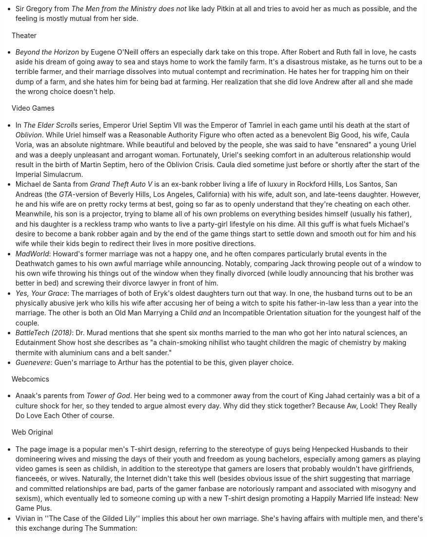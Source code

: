 -   Sir Gregory from _The Men from the Ministry_ _does not_ like lady Pitkin at all and tries to avoid her as much as possible, and the feeling is mostly mutual from her side.

    Theater 

-   _Beyond the Horizon_ by Eugene O'Neill offers an especially dark take on this trope. After Robert and Ruth fall in love, he casts aside his dream of going away to sea and stays home to work the family farm. It's a disastrous mistake, as he turns out to be a terrible farmer, and their marriage dissolves into mutual contempt and recrimination. He hates her for trapping him on their dump of a farm, and she hates him for being bad at farming. Her realization that she did love Andrew after all and she made the wrong choice doesn't help.

    Video Games 

-   In _The Elder Scrolls_ series, Emperor Uriel Septim VII was the Emperor of Tamriel in each game until his death at the start of _Oblivion_. While Uriel himself was a Reasonable Authority Figure who often acted as a benevolent Big Good, his wife, Caula Voria, was an absolute nightmare. While beautiful and beloved by the people, she was said to have "ensnared" a young Uriel and was a deeply unpleasant and arrogant woman. Fortunately, Uriel's seeking comfort in an adulterous relationship would result in the birth of Martin Septim, hero of the Oblivion Crisis. Caula died sometime just before or shortly after the start of the Imperial Simulacrum.
-   Michael de Santa from _Grand Theft Auto V_ is an ex-bank robber living a life of luxury in Rockford Hills, Los Santos, San Andreas (the _GTA_\-version of Beverly Hills, Los Angeles, California) with his wife, adult son, and late-teens daughter. However, he and his wife are on pretty rocky terms at best, going so far as to openly understand that they're cheating on each other. Meanwhile, his son is a projector, trying to blame all of his own problems on everything besides himself (usually his father), and his daughter is a reckless tramp who wants to live a party-girl lifestyle on his dime. All this guff is what fuels Michael's desire to become a bank robber again and by the end of the game things start to settle down and smooth out for him and his wife while their kids begin to redirect their lives in more positive directions.
-   _MadWorld_: Howard's former marriage was not a happy one, and he often compares particularly brutal events in the Deathwatch games to his own awful marriage while announcing. Notably, comparing Jack throwing people out of a window to his own wife throwing his things out of the window when they finally divorced (while loudly announcing that his brother was better in bed) and screwing their divorce lawyer in front of him.
-   _Yes, Your Grace_: The marriages of both of Eryk's oldest daughters turn out that way. In one, the husband turns out to be an physically abusive jerk who kills his wife after accusing her of being a witch to spite his father-in-law less than a year into the marriage. The other is both an Old Man Marrying a Child _and_ an Incompatible Orientation situation for the youngest half of the couple.
-   _BattleTech (2018)_: Dr. Murad mentions that she spent six months married to the man who got her into natural sciences, an Edutainment Show host she describes as "a chain-smoking nihilist who taught children the magic of chemistry by making thermite with aluminium cans and a belt sander."
-   _Guenevere_: Guen's marriage to Arthur has the potential to be this, given player choice.

    Webcomics 

-   Anaak's parents from _Tower of God_. Her being wed to a commoner away from the court of King Jahad certainly was a bit of a culture shock for her, so they tended to argue almost every day. Why did they stick together? Because Aw, Look! They Really Do Love Each Other of course.

    Web Original 

-   The page image is a popular men's T-shirt design, referring to the stereotype of guys being Henpecked Husbands to their domineering wives and missing the days of their youth and freedom as young bachelors, especially among gamers as playing video games is seen as childish, in addition to the stereotype that gamers are losers that probably wouldn't have girlfriends, fianceeés, or wives. Naturally, the Internet didn't take this well (besides obvious issue of the shirt suggesting that marriage and committed relationships are bad, parts of the gamer fanbase are notoriously rampant and associated with misogyny and sexism), which eventually led to someone coming up with a new T-shirt design promoting a Happily Married life instead: New Game Plus.
-   Vivian in ''The Case of the Gilded Lily'' implies this about her own marriage. She's having affairs with multiple men, and there's this exchange during The Summation:
    